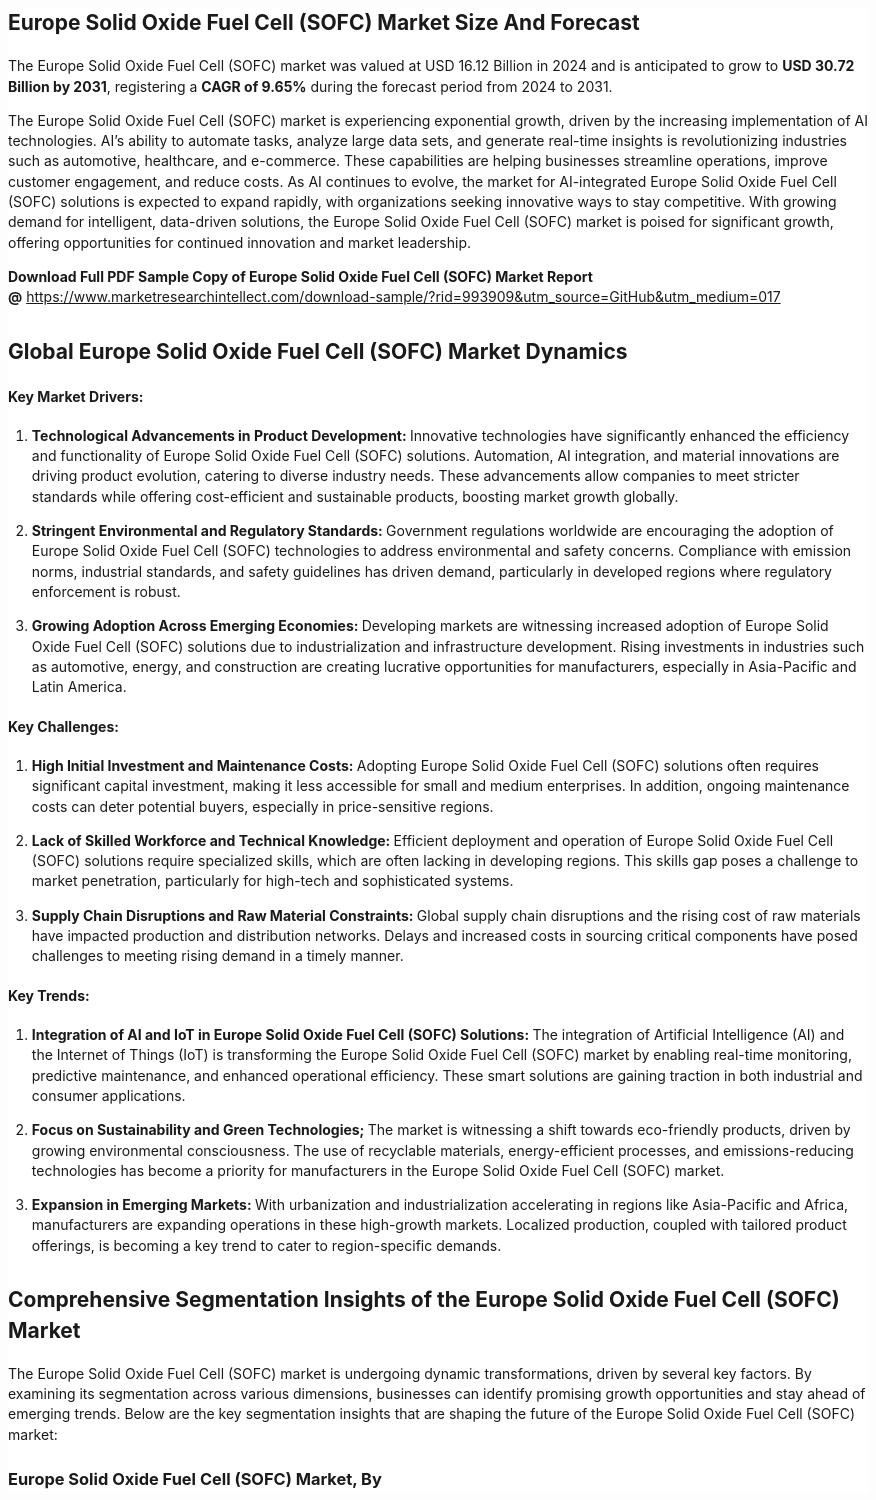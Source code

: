 <h2>Europe Solid Oxide Fuel Cell (SOFC) Market Size And Forecast</h2><p>The Europe Solid Oxide Fuel Cell (SOFC) market was valued at USD 16.12 Billion in 2024 and is anticipated to grow to <strong>USD 30.72 Billion by 2031</strong>, registering a <strong>CAGR of 9.65%</strong> during the forecast period from 2024 to 2031.</p><p>The Europe Solid Oxide Fuel Cell (SOFC) market is experiencing exponential growth, driven by the increasing implementation of AI technologies. AI’s ability to automate tasks, analyze large data sets, and generate real-time insights is revolutionizing industries such as automotive, healthcare, and e-commerce. These capabilities are helping businesses streamline operations, improve customer engagement, and reduce costs. As AI continues to evolve, the market for AI-integrated Europe Solid Oxide Fuel Cell (SOFC) solutions is expected to expand rapidly, with organizations seeking innovative ways to stay competitive. With growing demand for intelligent, data-driven solutions, the Europe Solid Oxide Fuel Cell (SOFC) market is poised for significant growth, offering opportunities for continued innovation and market leadership.</p><p><strong>Download Full PDF Sample Copy of Europe Solid Oxide Fuel Cell (SOFC) Market Report @</strong>&nbsp;<a href="https://www.marketresearchintellect.com/download-sample/?rid=993909&amp;utm_source=GitHub&amp;utm_medium=017">https://www.marketresearchintellect.com/download-sample/?rid=993909&amp;utm_source=GitHub&amp;utm_medium=017</a></p><h2>Global Europe Solid Oxide Fuel Cell (SOFC) Market Dynamics</h2><h4><strong>Key Market Drivers:</strong></h4><ol><li><p><strong>Technological Advancements in Product Development:&nbsp;</strong>Innovative technologies have significantly enhanced the efficiency and functionality of Europe Solid Oxide Fuel Cell (SOFC) solutions. Automation, AI integration, and material innovations are driving product evolution, catering to diverse industry needs. These advancements allow companies to meet stricter standards while offering cost-efficient and sustainable products, boosting market growth globally.</p></li><li><p><strong>Stringent Environmental and Regulatory Standards:&nbsp;</strong>Government regulations worldwide are encouraging the adoption of Europe Solid Oxide Fuel Cell (SOFC) technologies to address environmental and safety concerns. Compliance with emission norms, industrial standards, and safety guidelines has driven demand, particularly in developed regions where regulatory enforcement is robust.</p></li><li><p><strong>Growing Adoption Across Emerging Economies:&nbsp;</strong>Developing markets are witnessing increased adoption of Europe Solid Oxide Fuel Cell (SOFC) solutions due to industrialization and infrastructure development. Rising investments in industries such as automotive, energy, and construction are creating lucrative opportunities for manufacturers, especially in Asia-Pacific and Latin America.</p></li></ol><h4><strong>Key Challenges:</strong></h4><ol><li><p><strong>High Initial Investment and Maintenance Costs:&nbsp;</strong>Adopting Europe Solid Oxide Fuel Cell (SOFC) solutions often requires significant capital investment, making it less accessible for small and medium enterprises. In addition, ongoing maintenance costs can deter potential buyers, especially in price-sensitive regions.</p></li><li><p><strong>Lack of Skilled Workforce and Technical Knowledge:&nbsp;</strong>Efficient deployment and operation of Europe Solid Oxide Fuel Cell (SOFC) solutions require specialized skills, which are often lacking in developing regions. This skills gap poses a challenge to market penetration, particularly for high-tech and sophisticated systems.</p></li><li><p><strong>Supply Chain Disruptions and Raw Material Constraints:&nbsp;</strong>Global supply chain disruptions and the rising cost of raw materials have impacted production and distribution networks. Delays and increased costs in sourcing critical components have posed challenges to meeting rising demand in a timely manner.</p></li></ol><h4><strong>Key Trends:</strong></h4><ol><li><p><strong>Integration of AI and IoT in Europe Solid Oxide Fuel Cell (SOFC) Solutions:&nbsp;</strong>The integration of Artificial Intelligence (AI) and the Internet of Things (IoT) is transforming the Europe Solid Oxide Fuel Cell (SOFC) market by enabling real-time monitoring, predictive maintenance, and enhanced operational efficiency. These smart solutions are gaining traction in both industrial and consumer applications.</p></li><li><p><strong>Focus on Sustainability and Green Technologies;&nbsp;</strong>The market is witnessing a shift towards eco-friendly products, driven by growing environmental consciousness. The use of recyclable materials, energy-efficient processes, and emissions-reducing technologies has become a priority for manufacturers in the Europe Solid Oxide Fuel Cell (SOFC) market.</p></li><li><p><strong>Expansion in Emerging Markets:&nbsp;</strong>With urbanization and industrialization accelerating in regions like Asia-Pacific and Africa, manufacturers are expanding operations in these high-growth markets. Localized production, coupled with tailored product offerings, is becoming a key trend to cater to region-specific demands.</p></li></ol><div class="article-main__content" data-test-id="publishing-text-block"><h2>Comprehensive Segmentation Insights of the Europe Solid Oxide Fuel Cell (SOFC) Market</h2><p>The Europe Solid Oxide Fuel Cell (SOFC) market is undergoing dynamic transformations, driven by several key factors. By examining its segmentation across various dimensions, businesses can identify promising growth opportunities and stay ahead of emerging trends. Below are the key segmentation insights that are shaping the future of the Europe Solid Oxide Fuel Cell (SOFC) market:</p><h3><strong>Europe Solid Oxide Fuel Cell (SOFC) Market, By